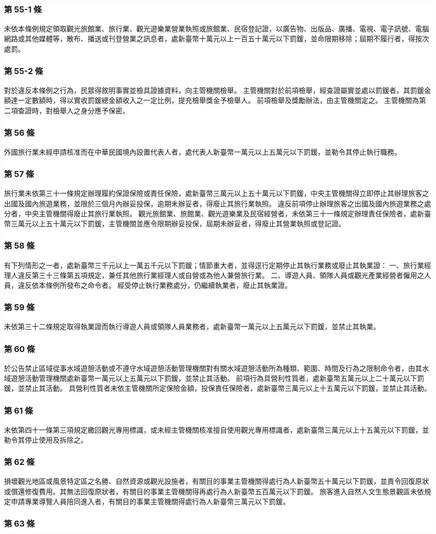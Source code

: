 ### 第 55-1 條

未依本條例規定領取觀光旅館業、旅行業、觀光遊樂業營業執照或旅館業、民宿登記證，以廣告物、出版品、廣播、電視、電子訊號、電腦網路或其他媒體等，散布、播送或刊登營業之訊息者，處新臺幣十萬元以上一百五十萬元以下罰鍰，並命限期移除；屆期不履行者，得按次處罰。

### 第 55-2 條

對於違反本條例之行為，民眾得敘明事實並檢具證據資料，向主管機關檢舉。
主管機關對於前項檢舉，經查證屬實並處以罰鍰者，其罰鍰金額達一定數額時，得以實收罰鍰總金額收入之一定比例，提充檢舉獎金予檢舉人。
前項檢舉及獎勵辦法，由主管機關定之。
主管機關為第二項查證時，對檢舉人之身分應予保密。

### 第 56 條

外國旅行業未經申請核准而在中華民國境內設置代表人者，處代表人新臺幣一萬元以上五萬元以下罰鍰，並勒令其停止執行職務。

### 第 57 條

旅行業未依第三十一條規定辦理履約保證保險或責任保險，處新臺幣三萬元以上五十萬元以下罰鍰，中央主管機關得立即停止其辦理旅客之出國及國內旅遊業務，並限於三個月內辦妥投保，逾期未辦妥者，得廢止其旅行業執照。
違反前項停止辦理旅客之出國及國內旅遊業務之處分者，中央主管機關得廢止其旅行業執照。
觀光旅館業、旅館業、觀光遊樂業及民宿經營者，未依第三十一條規定辦理責任保險者，處新臺幣三萬元以上五十萬元以下罰鍰，主管機關並應令限期辦妥投保，屆期未辦妥者，得廢止其營業執照或登記證。

### 第 58 條

有下列情形之一者，處新臺幣三千元以上一萬五千元以下罰鍰；情節重大者，並得逕行定期停止其執行業務或廢止其執業證：
一、旅行業經理人違反第三十三條第五項規定，兼任其他旅行業經理人或自營或為他人兼營旅行業。
二、導遊人員、領隊人員或觀光產業經營者僱用之人員，違反依本條例所發布之命令者。
經受停止執行業務處分，仍繼續執業者，廢止其執業證。

### 第 59 條

未依第三十二條規定取得執業證而執行導遊人員或領隊人員業務者，處新臺幣一萬元以上五萬元以下罰鍰，並禁止其執業。

### 第 60 條

於公告禁止區域從事水域遊憩活動或不遵守水域遊憩活動管理機關對有關水域遊憩活動所為種類、範圍、時間及行為之限制命令者，由其水域遊憩活動管理機關處新臺幣一萬元以上五萬元以下罰鍰，並禁止其活動。
前項行為具營利性質者，處新臺幣五萬元以上二十萬元以下罰鍰，並禁止其活動。
具營利性質者未依主管機關所定保險金額，投保責任保險者，處新臺幣三萬元以上十五萬元以下罰鍰，並禁止其活動。


### 第 61 條

未依第四十一條第三項規定繳回觀光專用標識，或未經主管機關核准擅自使用觀光專用標識者，處新臺幣三萬元以上十五萬元以下罰鍰，並勒令其停止使用及拆除之。

### 第 62 條

損壞觀光地區或風景特定區之名勝、自然資源或觀光設施者，有關目的事業主管機關得處行為人新臺幣五十萬元以下罰鍰，並責令回復原狀或償還修復費用。其無法回復原狀者，有關目的事業主管機關得再處行為人新臺幣五百萬元以下罰鍰。
旅客進入自然人文生態景觀區未依規定申請專業導覽人員陪同進入者，有關目的事業主管機關得處行為人新臺幣三萬元以下罰鍰。

### 第 63 條
